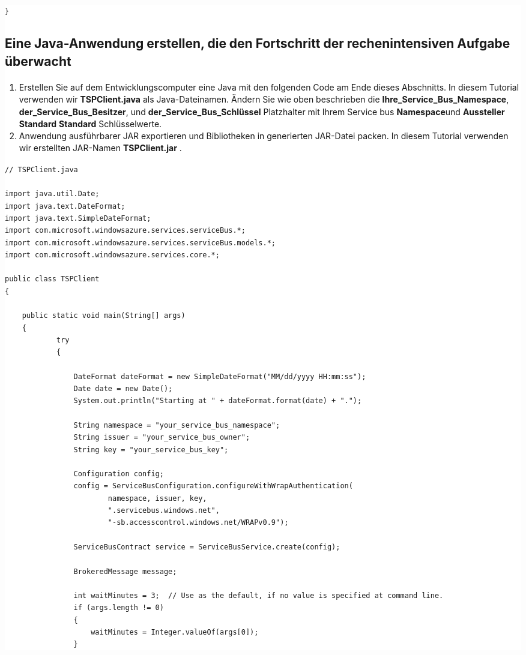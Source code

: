 
    }



## <a name="how-to-create-a-java-application-that-monitors-the-progress-of-the-compute-intensive-task"></a>Eine Java-Anwendung erstellen, die den Fortschritt der rechenintensiven Aufgabe überwacht

1. Erstellen Sie auf dem Entwicklungscomputer eine Java mit den folgenden Code am Ende dieses Abschnitts. In diesem Tutorial verwenden wir **TSPClient.java** als Java-Dateinamen. Ändern Sie wie oben beschrieben die **Ihre\_Service\_Bus\_Namespace**, **der\_Service\_Bus\_Besitzer**, und **der\_Service\_Bus\_Schlüssel** Platzhalter mit Ihrem Service bus **Namespace**und **Aussteller Standard** **Standard** Schlüsselwerte.
2. Anwendung ausführbarer JAR exportieren und Bibliotheken in generierten JAR-Datei packen. In diesem Tutorial verwenden wir erstellten JAR-Namen **TSPClient.jar** .

<p/>

    // TSPClient.java

    import java.util.Date;
    import java.text.DateFormat;
    import java.text.SimpleDateFormat;
    import com.microsoft.windowsazure.services.serviceBus.*;
    import com.microsoft.windowsazure.services.serviceBus.models.*;
    import com.microsoft.windowsazure.services.core.*;

    public class TSPClient
    {

        public static void main(String[] args)
        {
                try
                {

                    DateFormat dateFormat = new SimpleDateFormat("MM/dd/yyyy HH:mm:ss");
                    Date date = new Date();
                    System.out.println("Starting at " + dateFormat.format(date) + ".");

                    String namespace = "your_service_bus_namespace";
                    String issuer = "your_service_bus_owner";
                    String key = "your_service_bus_key";

                    Configuration config;
                    config = ServiceBusConfiguration.configureWithWrapAuthentication(
                            namespace, issuer, key,
                            ".servicebus.windows.net",
                            "-sb.accesscontrol.windows.net/WRAPv0.9");

                    ServiceBusContract service = ServiceBusService.create(config);

                    BrokeredMessage message;

                    int waitMinutes = 3;  // Use as the default, if no value is specified at command line.
                    if (args.length != 0)
                    {
                        waitMinutes = Integer.valueOf(args[0]);  
                    }


[solver_output]: ./media/virtual-machines-windows-classic-java-run-compute-intensive-task/WA_JavaTSPSolver.png
[client_output]: ./media/virtual-machines-windows-classic-java-run-compute-intensive-task/WA_JavaTSPClient.png
[svc_bus_node]: ./media/virtual-machines-windows-classic-java-run-compute-intensive-task/SvcBusQueues_02_SvcBusNode.jpg
[create_namespace]: ./media/virtual-machines-windows-classic-java-run-compute-intensive-task/SvcBusQueues_03_CreateNewSvcNamespace.jpg
[avail_namespaces]: ./media/virtual-machines-windows-classic-java-run-compute-intensive-task/SvcBusQueues_04_SvcBusNode_AvailNamespaces.jpg
[namespace_list]: ./media/virtual-machines-windows-classic-java-run-compute-intensive-task/SvcBusQueues_05_NamespaceList.jpg
[properties_pane]: ./media/virtual-machines-windows-classic-java-run-compute-intensive-task/SvcBusQueues_06_PropertiesPane.jpg
[default_key]: ./media/virtual-machines-windows-classic-java-run-compute-intensive-task/SvcBusQueues_07_DefaultKey.jpg
[add_ca_cert]: ../java-add-certificate-ca-store.md